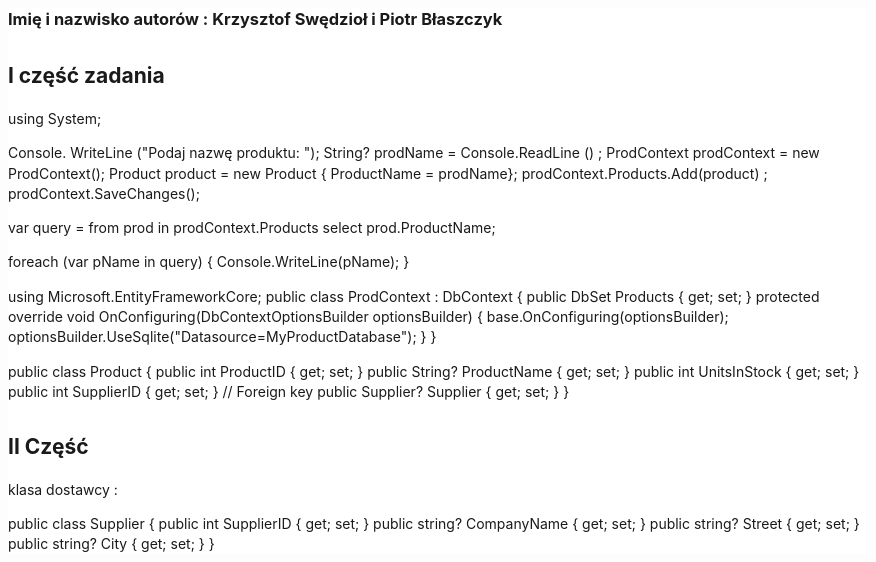 ### Imię i nazwisko autorów : Krzysztof Swędzioł i Piotr Błaszczyk

## I część zadania 

using System;

Console. WriteLine ("Podaj nazwę produktu: ");
String? prodName = Console.ReadLine () ;
ProdContext prodContext = new ProdContext();
Product product = new Product { ProductName = prodName};
prodContext.Products.Add(product) ;
prodContext.SaveChanges();

var query = from prod in prodContext.Products
            select prod.ProductName;

foreach (var pName in query)
{
Console.WriteLine(pName);
}


using Microsoft.EntityFrameworkCore;
public class ProdContext : DbContext
{
public DbSet<Product> Products { get; set; }
protected override void OnConfiguring(DbContextOptionsBuilder optionsBuilder)
{
base.OnConfiguring(optionsBuilder);
optionsBuilder.UseSqlite("Datasource=MyProductDatabase");
}
}

public class Product
{
public int ProductID { get; set; }
public String? ProductName { get; set; } public
int UnitsInStock { get; set; }
public int SupplierID { get; set; } // Foreign key
public Supplier? Supplier { get; set; }
}

## II Część
klasa dostawcy : 

public class Supplier
{
    public int SupplierID { get; set; }
    public string? CompanyName { get; set; }
    public string? Street { get; set; }
    public string? City { get; set; }
}
 